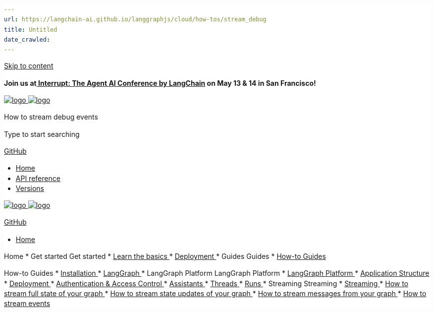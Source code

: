 ```yaml
---
url: https://langchain-ai.github.io/langgraphjs/cloud/how-tos/stream_debug
title: Untitled
date_crawled: 
---
```


[ Skip to content ](https://langchain-ai.github.io/langgraphjs/cloud/how-tos/stream_debug/#how-to-stream-debug-events)

**Join us at[ Interrupt: The Agent AI Conference by LangChain](https://interrupt.langchain.com/) on May 13 & 14 in San Francisco!**

[ ![logo](https://langchain-ai.github.io/langgraphjs/static/wordmark_dark.svg) ![logo](https://langchain-ai.github.io/langgraphjs/static/wordmark_light.svg) ](https://langchain-ai.github.io/langgraphjs/)

How to stream debug events 

[ ](https://langchain-ai.github.io/langgraphjs/cloud/how-tos/stream_debug/?q= "Share")

Type to start searching

[ GitHub  ](https://github.com/langchain-ai/langgraphjs "Go to repository")

  * [ Home ](https://langchain-ai.github.io/langgraphjs/)
  * [ API reference ](https://langchain-ai.github.io/langgraphjs/reference/)
  * [ Versions ](https://langchain-ai.github.io/langgraphjs/versions/)



[ ![logo](https://langchain-ai.github.io/langgraphjs/static/wordmark_dark.svg) ![logo](https://langchain-ai.github.io/langgraphjs/static/wordmark_light.svg) ](https://langchain-ai.github.io/langgraphjs/)

[ GitHub  ](https://github.com/langchain-ai/langgraphjs "Go to repository")

  * [ Home  ](https://langchain-ai.github.io/langgraphjs/)

Home 
    * Get started  Get started 
      * [ Learn the basics  ](https://langchain-ai.github.io/langgraphjs/tutorials/quickstart/)
      * [ Deployment  ](https://langchain-ai.github.io/langgraphjs/tutorials/deployment/)
    * Guides  Guides 
      * [ How-to Guides  ](https://langchain-ai.github.io/langgraphjs/how-tos/)

How-to Guides 
        * [ Installation  ](https://langchain-ai.github.io/langgraphjs/how-tos#installation)
        * [ LangGraph  ](https://langchain-ai.github.io/langgraphjs/how-tos#langgraph)
        * LangGraph Platform  LangGraph Platform 
          * [ LangGraph Platform  ](https://langchain-ai.github.io/langgraphjs/how-tos#langgraph-platform)
          * [ Application Structure  ](https://langchain-ai.github.io/langgraphjs/how-tos#application-structure)
          * [ Deployment  ](https://langchain-ai.github.io/langgraphjs/how-tos#deployment)
          * [ Authentication & Access Control  ](https://langchain-ai.github.io/langgraphjs/how-tos#authentication-access-control)
          * [ Assistants  ](https://langchain-ai.github.io/langgraphjs/how-tos#assistants)
          * [ Threads  ](https://langchain-ai.github.io/langgraphjs/how-tos#threads)
          * [ Runs  ](https://langchain-ai.github.io/langgraphjs/how-tos#runs)
          * Streaming  Streaming 
            * [ Streaming  ](https://langchain-ai.github.io/langgraphjs/how-tos#streaming_1)
            * [ How to stream full state of your graph  ](https://langchain-ai.github.io/langgraphjs/cloud/how-tos/stream_values/)
            * [ How to stream state updates of your graph  ](https://langchain-ai.github.io/langgraphjs/cloud/how-tos/stream_updates/)
            * [ How to stream messages from your graph  ](https://langchain-ai.github.io/langgraphjs/cloud/how-tos/stream_messages/)
            * [ How to stream events  ](https://langchain-ai.github.io/langgraphjs/cloud/how-tos/stream_events/)